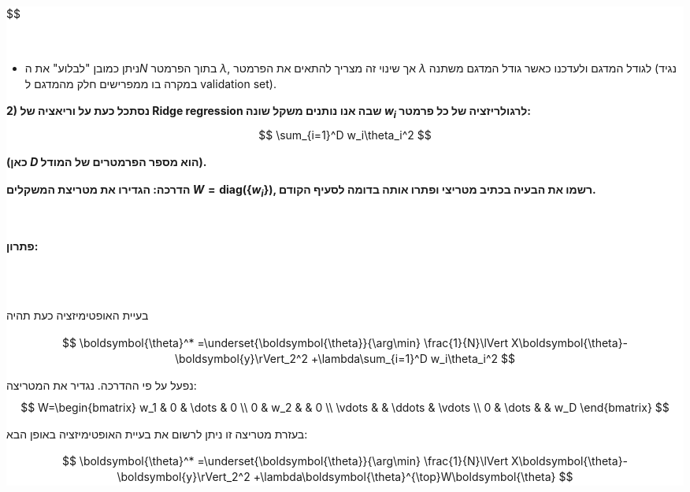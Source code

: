 $$

<div class="fragment">



</br>

* ניתן כמובן "לבלוע" את ה$N$ בתוך הפרמטר $\lambda$, אך שינוי זה מצריך להתאים את הפרמטר $\lambda$ לגודל המדגם ולעדכנו כאשר גודל המדגם משתנה (נגיד במקרה בו ממפרישים חלק מהמדגם ל validation set).

</div>
</section><section>

**2) נסתכל כעת על וריאציה של Ridge regression שבה אנו נותנים משקל שונה $w_i$ לרגולריזציה של כל פרמטר:**
$$
\sum_{i=1}^D w_i\theta_i^2
$$

**(כאן $D$ הוא מספר הפרמטרים של המודל).**

**הדרכה: הגדירו את מטריצת המשקלים $W=\text{diag}(\{w_i\})$, רשמו את הבעיה בכתיב מטריצי ופתרו אותה בדומה לסעיף הקודם.**

</br>

**פתרון:**

</br>

</br>



בעיית האופטימיזציה כעת תהיה

$$
\boldsymbol{\theta}^*
=\underset{\boldsymbol{\theta}}{\arg\min} \frac{1}{N}\lVert X\boldsymbol{\theta}-\boldsymbol{y}\rVert_2^2
+\lambda\sum_{i=1}^D w_i\theta_i^2
$$



</section><section>

נפעל על פי ההדרכה. נגדיר את המטריצה:
$$
W=\begin{bmatrix}
w_1 & 0 & \dots & 0 \\
0 & w_2 & & 0 \\
\vdots &  & \ddots & \vdots \\
0 &  \dots & & w_D
\end{bmatrix}
$$

בעזרת מטריצה זו ניתן לרשום את בעיית האופטימיזציה באופן הבא:

$$
\boldsymbol{\theta}^*
=\underset{\boldsymbol{\theta}}{\arg\min} \frac{1}{N}\lVert X\boldsymbol{\theta}-\boldsymbol{y}\rVert_2^2
+\lambda\boldsymbol{\theta}^{\top}W\boldsymbol{\theta}
$$
